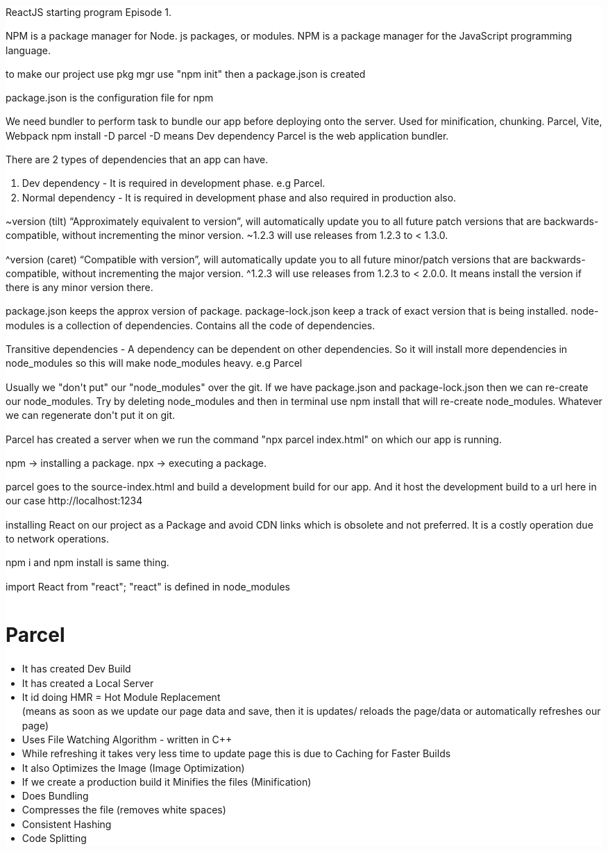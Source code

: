 ReactJS starting program Episode 1.

NPM is a package manager for Node. js packages, or modules.
NPM is a package manager for the JavaScript programming language.

to make our project use pkg mgr use "npm init" then a package.json is created

package.json is the configuration file for npm

We need bundler to perform task to bundle our app before deploying onto the server. Used for minification, chunking.
Parcel, Vite, Webpack
npm install -D parcel
-D means Dev dependency
Parcel is the web application bundler.

There are 2 types of dependencies that an app can have.
1. Dev dependency - It is required in development phase. e.g Parcel.
2. Normal dependency - It is required in development phase and also required in production also.

~version (tilt) “Approximately equivalent to version”, will automatically update you to all future patch versions that are backwards-compatible, without incrementing the minor version. ~1.2.3 will use releases from 1.2.3 to < 1.3.0.

^version (caret) “Compatible with version”, will automatically update you to all future minor/patch versions that are backwards-compatible, without incrementing the major version. ^1.2.3 will use releases from 1.2.3 to < 2.0.0. It means install the version if there is any minor version there.

package.json keeps the approx version of package.
package-lock.json keep a track of exact version that is being installed.
node-modules is a collection of dependencies. Contains all the code of dependencies.

Transitive dependencies - A dependency can be dependent on other dependencies. So it will install more dependencies in node_modules so this will make node_modules heavy. e.g Parcel

Usually we "don't put" our "node_modules" over the git.
If we have package.json and package-lock.json then we can re-create our node_modules.
Try by deleting node_modules and then in terminal use npm install that will re-create node_modules.
Whatever we can regenerate don't put it on git.

Parcel has created a server when we run the command "npx parcel index.html"
on which our app is running.

npm -> installing a package.
npx -> executing a package.

parcel goes to the source-index.html and build a development build for our app. And it host the development build to a url here in our case http://localhost:1234

installing React on our project as a Package and avoid CDN links which is obsolete and not preferred. It is a costly operation due to network operations.

npm i and npm install is same thing.

import React from "react"; 
"react" is defined in node_modules

# Parcel
- It has created Dev Build
- It has created a Local Server
- It id doing HMR = Hot Module Replacement <br> (means as soon as we update our page data and save, then it is updates/ reloads the page/data or automatically refreshes our page)
- Uses File Watching Algorithm - written in C++
- While refreshing it takes very less time to update page this is due to Caching for Faster Builds
- It also Optimizes the Image (Image Optimization)
- If we create a production build it Minifies the files (Minification)
- Does Bundling
- Compresses the file (removes white spaces)
- Consistent Hashing 
- Code Splitting